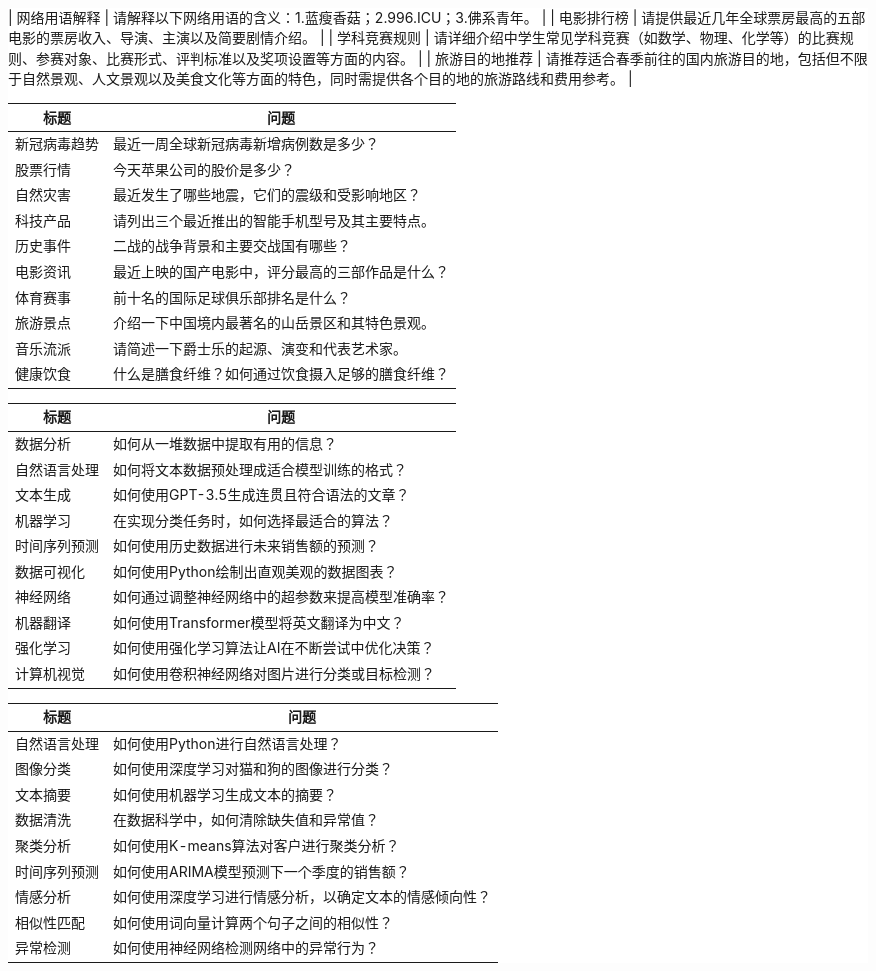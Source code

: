 | 网络用语解释                       | 请解释以下网络用语的含义：1.蓝瘦香菇；2.996.ICU；3.佛系青年。                                                                                                                                                                                                                                                                                                                                                                                                                                                                                                                                                                                                                                             |
| 电影排行榜                         | 请提供最近几年全球票房最高的五部电影的票房收入、导演、主演以及简要剧情介绍。                                                                                                                                                                                                                                                                                                                                                                                                                                                                                                                                                                                                                           |
| 学科竞赛规则                       | 请详细介绍中学生常见学科竞赛（如数学、物理、化学等）的比赛规则、参赛对象、比赛形式、评判标准以及奖项设置等方面的内容。                                                                                                                                                                                                                                                                                                                                                                                                                                                                                                                                                                                |
| 旅游目的地推荐                   | 请推荐适合春季前往的国内旅游目的地，包括但不限于自然景观、人文景观以及美食文化等方面的特色，同时需提供各个目的地的旅游路线和费用参考。                                                                                                                                                                                                                                                                                                                                                                                                                                                                                                                                                    |

|标题|问题|
|---|---|
|新冠病毒趋势|最近一周全球新冠病毒新增病例数是多少？|
|股票行情|今天苹果公司的股价是多少？|
|自然灾害|最近发生了哪些地震，它们的震级和受影响地区？|
|科技产品|请列出三个最近推出的智能手机型号及其主要特点。|
|历史事件|二战的战争背景和主要交战国有哪些？|
|电影资讯|最近上映的国产电影中，评分最高的三部作品是什么？|
|体育赛事|前十名的国际足球俱乐部排名是什么？|
|旅游景点|介绍一下中国境内最著名的山岳景区和其特色景观。|
|音乐流派|请简述一下爵士乐的起源、演变和代表艺术家。|
|健康饮食|什么是膳食纤维？如何通过饮食摄入足够的膳食纤维？|

| 标题 | 问题 |
| --- | --- |
| 数据分析 | 如何从一堆数据中提取有用的信息？ |
| 自然语言处理 | 如何将文本数据预处理成适合模型训练的格式？ |
| 文本生成 | 如何使用GPT-3.5生成连贯且符合语法的文章？ |
| 机器学习 | 在实现分类任务时，如何选择最适合的算法？ |
| 时间序列预测 | 如何使用历史数据进行未来销售额的预测？ |
| 数据可视化 | 如何使用Python绘制出直观美观的数据图表？ |
| 神经网络 | 如何通过调整神经网络中的超参数来提高模型准确率？ |
| 机器翻译 | 如何使用Transformer模型将英文翻译为中文？ |
| 强化学习 | 如何使用强化学习算法让AI在不断尝试中优化决策？ |
| 计算机视觉 | 如何使用卷积神经网络对图片进行分类或目标检测？ |

| 标题 | 问题 |
| --- | --- |
| 自然语言处理 | 如何使用Python进行自然语言处理？ |
| 图像分类 | 如何使用深度学习对猫和狗的图像进行分类？ |
| 文本摘要 | 如何使用机器学习生成文本的摘要？ |
| 数据清洗 | 在数据科学中，如何清除缺失值和异常值？ |
| 聚类分析 | 如何使用K-means算法对客户进行聚类分析？ |
| 时间序列预测 | 如何使用ARIMA模型预测下一个季度的销售额？ |
| 情感分析 | 如何使用深度学习进行情感分析，以确定文本的情感倾向性？ |
| 相似性匹配 | 如何使用词向量计算两个句子之间的相似性？ |
| 异常检测 | 如何使用神经网络检测网络中的异常行为？ |